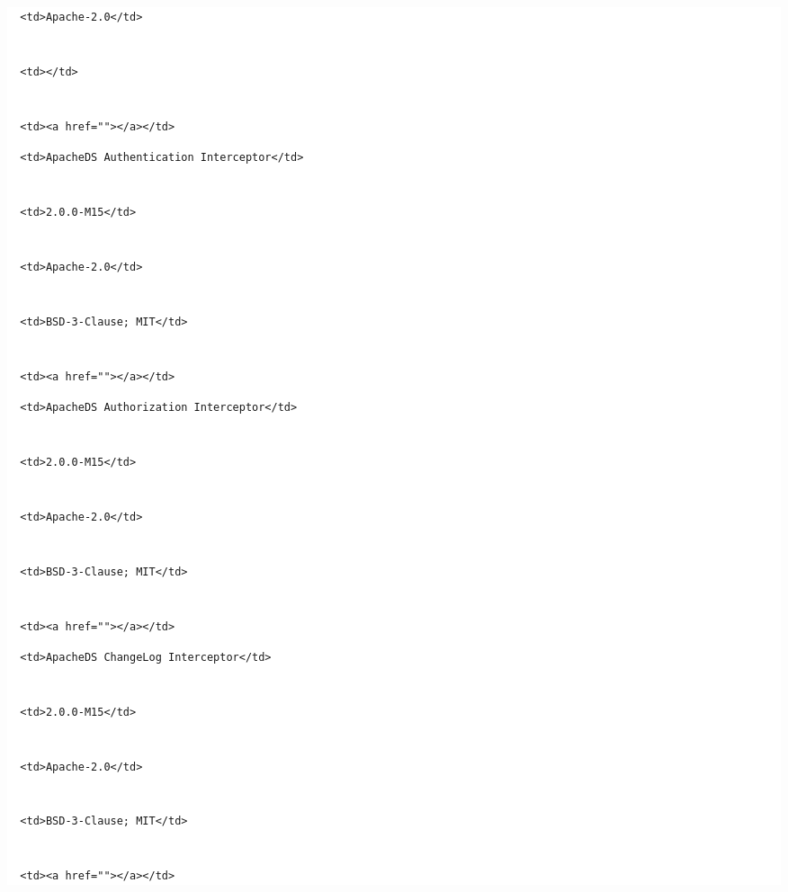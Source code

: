   
      <td>Apache-2.0</td>
    
  
      <td></td>
    
  
      <td><a href=""></a></td>
    
  
</tr>
<tr>
    
  
      <td>ApacheDS Authentication Interceptor</td>
    
  
      <td>2.0.0-M15</td>
    
  
      <td>Apache-2.0</td>
    
  
      <td>BSD-3-Clause; MIT</td>
    
  
      <td><a href=""></a></td>
    
  
</tr>
<tr>
    
  
      <td>ApacheDS Authorization Interceptor</td>
    
  
      <td>2.0.0-M15</td>
    
  
      <td>Apache-2.0</td>
    
  
      <td>BSD-3-Clause; MIT</td>
    
  
      <td><a href=""></a></td>
    
  
</tr>
<tr>
    
  
      <td>ApacheDS ChangeLog Interceptor</td>
    
  
      <td>2.0.0-M15</td>
    
  
      <td>Apache-2.0</td>
    
  
      <td>BSD-3-Clause; MIT</td>
    
  
      <td><a href=""></a></td>
    
  
</tr>
<tr>
    
  